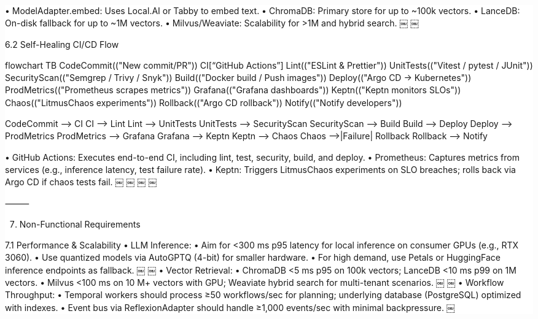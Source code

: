 • ModelAdapter.embed: Uses Local.AI or Tabby to embed text.
• ChromaDB: Primary store for up to ~100k vectors.
• LanceDB: On-disk fallback for up to ~1M vectors.
• Milvus/Weaviate: Scalability for >1M and hybrid search. ￼ ￼

6.2 Self-Healing CI/CD Flow

flowchart TB
CodeCommit(("New commit/PR"))
CI\[“GitHub Actions”]
Lint(("ESLint & Prettier"))
UnitTests(("Vitest / pytest / JUnit"))
SecurityScan(("Semgrep / Trivy / Snyk"))
Build(("Docker build / Push images"))
Deploy(("Argo CD → Kubernetes"))
ProdMetrics(("Prometheus scrapes metrics"))
Grafana(("Grafana dashboards"))
Keptn(("Keptn monitors SLOs"))
Chaos(("LitmusChaos experiments"))
Rollback(("Argo CD rollback"))
Notify(("Notify developers"))

CodeCommit --> CI
CI --> Lint
Lint --> UnitTests
UnitTests --> SecurityScan
SecurityScan --> Build
Build --> Deploy
Deploy --> ProdMetrics
ProdMetrics --> Grafana
Grafana --> Keptn
Keptn --> Chaos
Chaos -->|Failure| Rollback
Rollback --> Notify

• GitHub Actions: Executes end-to-end CI, including lint, test, security, build, and deploy.
• Prometheus: Captures metrics from services (e.g., inference latency, test failure rate).
• Keptn: Triggers LitmusChaos experiments on SLO breaches; rolls back via Argo CD if chaos tests fail. ￼ ￼ ￼ ￼

⸻

7. Non-Functional Requirements

7.1 Performance & Scalability
• LLM Inference:
• Aim for <300 ms p95 latency for local inference on consumer GPUs (e.g., RTX 3060).
• Use quantized models via AutoGPTQ (4-bit) for smaller hardware.
• For high demand, use Petals or HuggingFace inference endpoints as fallback. ￼ ￼
• Vector Retrieval:
• ChromaDB <5 ms p95 on 100k vectors; LanceDB <10 ms p99 on 1M vectors.
• Milvus <100 ms on 10 M+ vectors with GPU; Weaviate hybrid search for multi-tenant scenarios. ￼ ￼
• Workflow Throughput:
• Temporal workers should process ≥50 workflows/sec for planning; underlying database (PostgreSQL) optimized with indexes.
• Event bus via ReflexionAdapter should handle ≥1,000 events/sec with minimal backpressure. ￼

